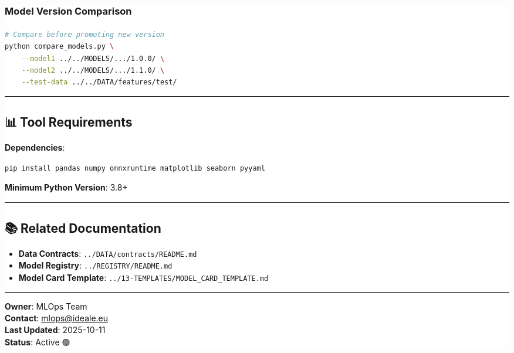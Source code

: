 ### Model Version Comparison

```bash
# Compare before promoting new version
python compare_models.py \
    --model1 ../../MODELS/.../1.0.0/ \
    --model2 ../../MODELS/.../1.1.0/ \
    --test-data ../../DATA/features/test/
```

---

## 📊 Tool Requirements

**Dependencies**:
```bash
pip install pandas numpy onnxruntime matplotlib seaborn pyyaml
```

**Minimum Python Version**: 3.8+

---

## 📚 Related Documentation

- **Data Contracts**: `../DATA/contracts/README.md`
- **Model Registry**: `../REGISTRY/README.md`
- **Model Card Template**: `../13-TEMPLATES/MODEL_CARD_TEMPLATE.md`

---

**Owner**: MLOps Team  
**Contact**: mlops@ideale.eu  
**Last Updated**: 2025-10-11  
**Status**: Active 🟢
